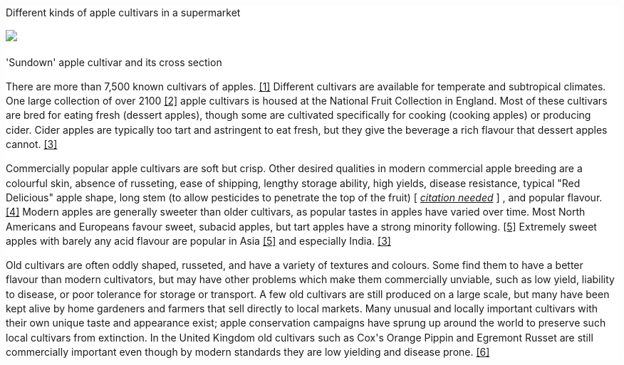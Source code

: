  Different kinds of apple cultivars in a supermarket
 


[![](//upload.wikimedia.org/wikipedia/commons/thumb/4/4e/Sundown_and_cross_section.jpg/220px-Sundown_and_cross_section.jpg)](/wiki/File:Sundown_and_cross_section.jpg)

 'Sundown' apple cultivar and its cross section
 


 There are more than 7,500 known cultivars of apples.
 [[1]](#cite_note-Elzebroek-10)
 Different cultivars are available for temperate and subtropical climates. One large collection of over 2100
 [[2]](#cite_note-11)
 apple cultivars is housed at the National Fruit Collection in England. Most of these cultivars are bred for eating fresh (dessert apples), though some are cultivated specifically for cooking (cooking apples) or producing cider. Cider apples are typically too tart and astringent to eat fresh, but they give the beverage a rich flavour that dessert apples cannot.
 [[3]](#cite_note-apples1-12)




 Commercially popular apple cultivars are soft but crisp. Other desired qualities in modern commercial apple breeding are a colourful skin, absence of russeting, ease of shipping, lengthy storage ability, high yields, disease resistance, typical "Red Delicious" apple shape, long stem (to allow pesticides to penetrate the top of the fruit)
 [
 *[citation needed](/wiki/Wikibooks:OR "Wikibooks:OR")*
 ] 
 , and popular flavour.
 [[4]](#cite_note-England-13)
 Modern apples are generally sweeter than older cultivars, as popular tastes in apples have varied over time. Most North Americans and Europeans favour sweet, subacid apples, but tart apples have a strong minority following.
 [[5]](#cite_note-World-14)
 Extremely sweet apples with barely any acid flavour are popular in Asia
 [[5]](#cite_note-World-14)
 and especially India.
 [[3]](#cite_note-apples1-12)




 Old cultivars are often oddly shaped, russeted, and have a variety of textures and colours. Some find them to have a better flavour than modern cultivators, but may have other problems which make them commercially unviable, such as low yield, liability to disease, or poor tolerance for storage or transport. A few old cultivars are still produced on a large scale, but many have been kept alive by home gardeners and farmers that sell directly to local markets. Many unusual and locally important cultivars with their own unique taste and appearance exist; apple conservation campaigns have sprung up around the world to preserve such local cultivars from extinction. In the United Kingdom old cultivars such as Cox's Orange Pippin and Egremont Russet are still commercially important even though by modern standards they are low yielding and disease prone.
 [[6]](#cite_note-app-15)


